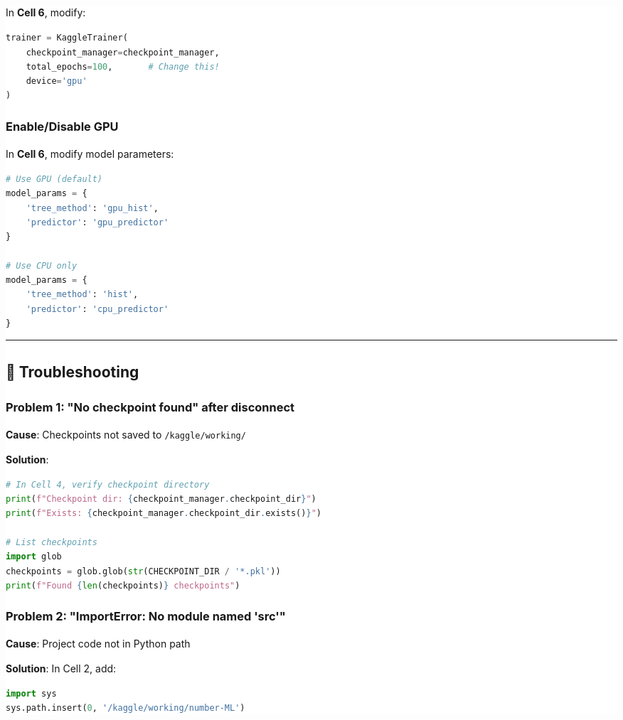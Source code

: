 In **Cell 6**, modify:
```python
trainer = KaggleTrainer(
    checkpoint_manager=checkpoint_manager,
    total_epochs=100,       # Change this!
    device='gpu'
)
```

### Enable/Disable GPU

In **Cell 6**, modify model parameters:
```python
# Use GPU (default)
model_params = {
    'tree_method': 'gpu_hist',
    'predictor': 'gpu_predictor'
}

# Use CPU only
model_params = {
    'tree_method': 'hist',
    'predictor': 'cpu_predictor'
}
```

---

## 🐛 Troubleshooting

### Problem 1: "No checkpoint found" after disconnect

**Cause**: Checkpoints not saved to `/kaggle/working/`

**Solution**:
```python
# In Cell 4, verify checkpoint directory
print(f"Checkpoint dir: {checkpoint_manager.checkpoint_dir}")
print(f"Exists: {checkpoint_manager.checkpoint_dir.exists()}")

# List checkpoints
import glob
checkpoints = glob.glob(str(CHECKPOINT_DIR / '*.pkl'))
print(f"Found {len(checkpoints)} checkpoints")
```

### Problem 2: "ImportError: No module named 'src'"

**Cause**: Project code not in Python path

**Solution**: In Cell 2, add:
```python
import sys
sys.path.insert(0, '/kaggle/working/number-ML')
```
